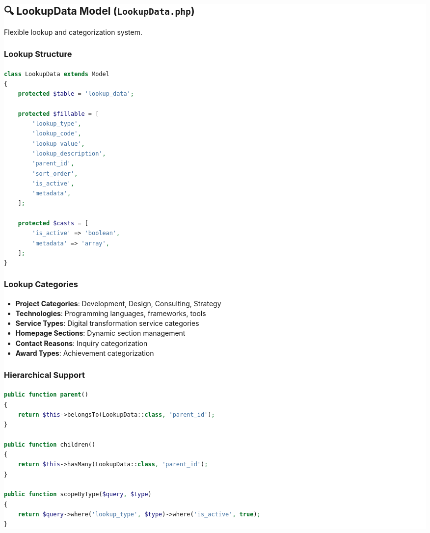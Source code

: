 ## 🔍 LookupData Model (`LookupData.php`)

Flexible lookup and categorization system.

### Lookup Structure
```php
class LookupData extends Model
{
    protected $table = 'lookup_data';
    
    protected $fillable = [
        'lookup_type',
        'lookup_code',
        'lookup_value',
        'lookup_description',
        'parent_id',
        'sort_order',
        'is_active',
        'metadata',
    ];

    protected $casts = [
        'is_active' => 'boolean',
        'metadata' => 'array',
    ];
}
```

### Lookup Categories
- **Project Categories**: Development, Design, Consulting, Strategy
- **Technologies**: Programming languages, frameworks, tools
- **Service Types**: Digital transformation service categories
- **Homepage Sections**: Dynamic section management
- **Contact Reasons**: Inquiry categorization
- **Award Types**: Achievement categorization

### Hierarchical Support
```php
public function parent()
{
    return $this->belongsTo(LookupData::class, 'parent_id');
}

public function children()
{
    return $this->hasMany(LookupData::class, 'parent_id');
}

public function scopeByType($query, $type)
{
    return $query->where('lookup_type', $type)->where('is_active', true);
}
```

